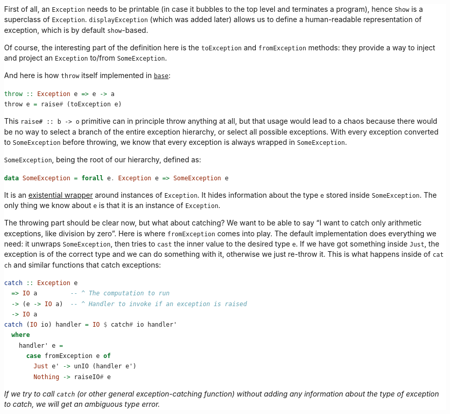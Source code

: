 First of all, an `Exception` needs to be printable (in case it bubbles to
the top level and terminates a program), hence `Show` is a superclass of
`Exception`. `displayException` (which was added later) allows us to define
a human-readable representation of exception, which is by default
`show`-based.

Of course, the interesting part of the definition here is the `toException`
and `fromException` methods: they provide a way to inject and project an
`Exception` to/from `SomeException`.

And here is how `throw` itself implemented in [`base`][base]:

```haskell
throw :: Exception e => e -> a
throw e = raise# (toException e)
```

This `raise# :: b -> o` primitive can in principle throw anything at all,
but that usage would lead to a chaos because there would be no way to select
a branch of the entire exception hierarchy, or select all possible
exceptions. With every exception converted to `SomeException` before
throwing, we know that every exception is always wrapped in `SomeException`.

`SomeException`, being the root of our hierarchy, defined as:

```haskell
data SomeException = forall e. Exception e => SomeException e
```

It is an [existential wrapper][existentials] around instances of
`Exception`. It hides information about the type `e` stored inside
`SomeException`. The only thing we know about `e` is that it is an instance
of `Exception`.

The throwing part should be clear now, but what about catching? We want to
be able to say “I want to catch only arithmetic exceptions, like division by
zero”. Here is where `fromException` comes into play. The default
implementation does everything we need: it unwraps `SomeException`, then
tries to `cast` the inner value to the desired type `e`. If we have got
something inside `Just`, the exception is of the correct type and we can do
something with it, otherwise we just re-throw it. This is what happens
inside of `catch` and similar functions that catch exceptions:

```haskell
catch :: Exception e
  => IO a         -- ^ The computation to run
  -> (e -> IO a)  -- ^ Handler to invoke if an exception is raised
  -> IO a
catch (IO io) handler = IO $ catch# io handler'
  where
    handler' e =
      case fromException e of
        Just e' -> unIO (handler e')
        Nothing -> raiseIO# e
```

*If we try to call `catch` (or other general exception-catching function)
without adding any information about the type of exception to catch, we will
get an ambiguous type error.*


[ih]: https://intermediatehaskell.com/
[hasql]: https://hackage.haskell.org/package/hasql
[deepseq]: https://hackage.haskell.org/package/deepseq
[base]: https://hackage.haskell.org/package/base
[async]: https://hackage.haskell.org/package/async
[transformers]: https://hackage.haskell.org/package/transformers
[exceptions]: https://hackage.haskell.org/package/exceptions
[monad-control]: https://hackage.haskell.org/package/monad-control
[unliftio]: https://hackage.haskell.org/package/unliftio
[a-semantics-for-imprecise-exceptions]: https://www.microsoft.com/en-us/research/wp-content/uploads/1999/05/except.pdf
[exception-hierarchy]: /static/img/exception-hierarchy.svg
[ext-exceptions]: http://community.haskell.org/~simonmar/papers/ext-exceptions.pdf
[parallel-and-concurrent]: http://chimera.labs.oreilly.com/books/1230000000929
[bracket]: https://ro-che.info/articles/2014-07-30-bracket
[async-exceptions-in-haskell]: https://www.microsoft.com/en-us/research/wp-content/uploads/2016/07/asynch-exns.pdf
[general-bracket]: https://hackage.haskell.org/package/exceptions/docs/Control-Monad-Catch.html#v:generalBracket
[safe-exceptions]: https://hackage.haskell.org/package/safe-exceptions
[safe-exceptions-readme]: https://github.com/fpco/safe-exceptions#readme
[existentials]: /post/existential-quantification.html